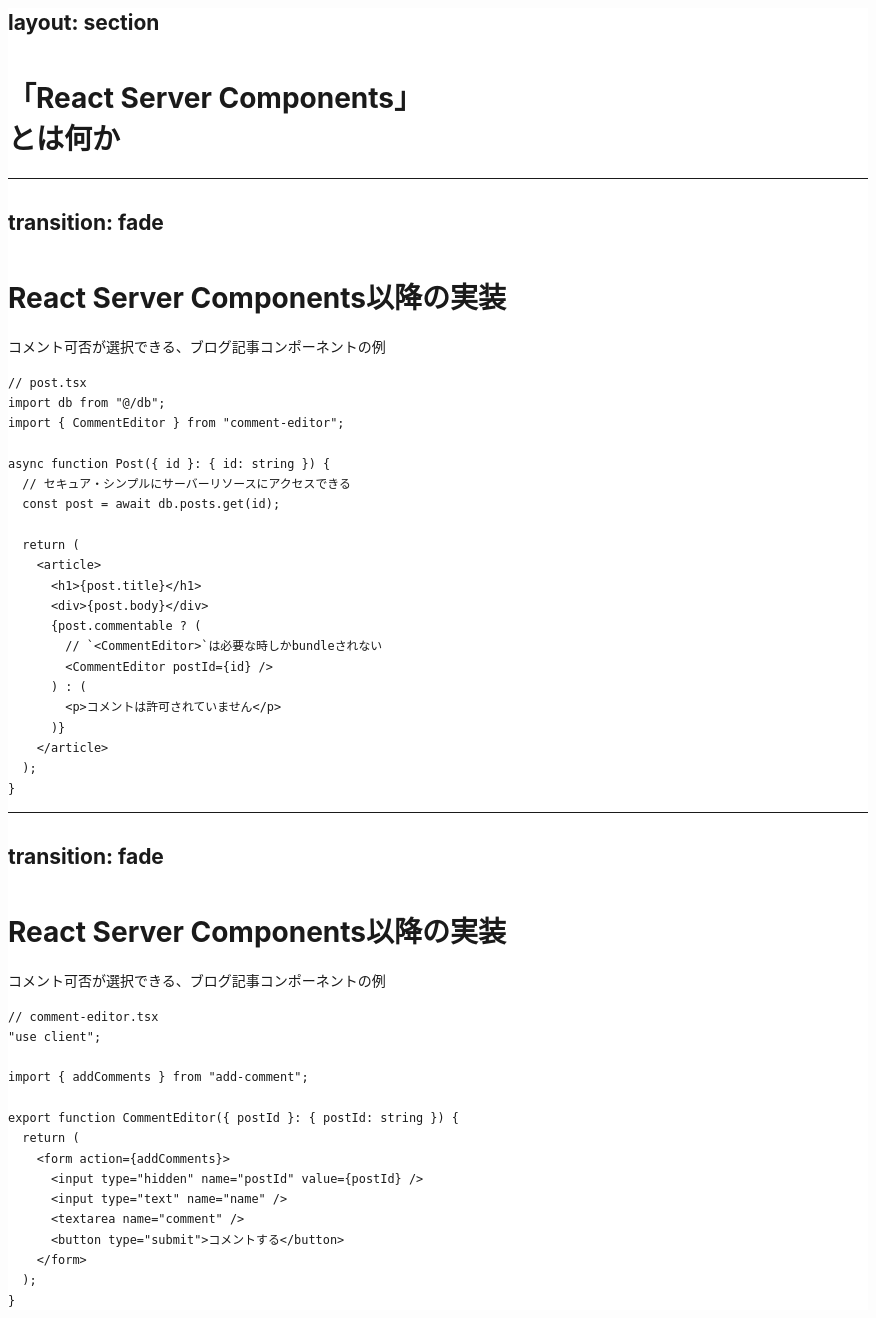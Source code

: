 layout: section
---

# 「React Server Components」<br>とは何か

---
transition: fade
---

# React Server Components以降の実装

コメント可否が選択できる、ブログ記事コンポーネントの例

```tsx {all|6-7|13-18}
// post.tsx
import db from "@/db";
import { CommentEditor } from "comment-editor";

async function Post({ id }: { id: string }) {
  // セキュア・シンプルにサーバーリソースにアクセスできる
  const post = await db.posts.get(id);

  return (
    <article>
      <h1>{post.title}</h1>
      <div>{post.body}</div>
      {post.commentable ? (
        // `<CommentEditor>`は必要な時しかbundleされない
        <CommentEditor postId={id} />
      ) : (
        <p>コメントは許可されていません</p>
      )}
    </article>
  );
}
```

---
transition: fade
---

# React Server Components以降の実装

コメント可否が選択できる、ブログ記事コンポーネントの例

```tsx {all|2|4,8}
// comment-editor.tsx
"use client";

import { addComments } from "add-comment";

export function CommentEditor({ postId }: { postId: string }) {
  return (
    <form action={addComments}>
      <input type="hidden" name="postId" value={postId} />
      <input type="text" name="name" />
      <textarea name="comment" />
      <button type="submit">コメントする</button>
    </form>
  );
}
```
